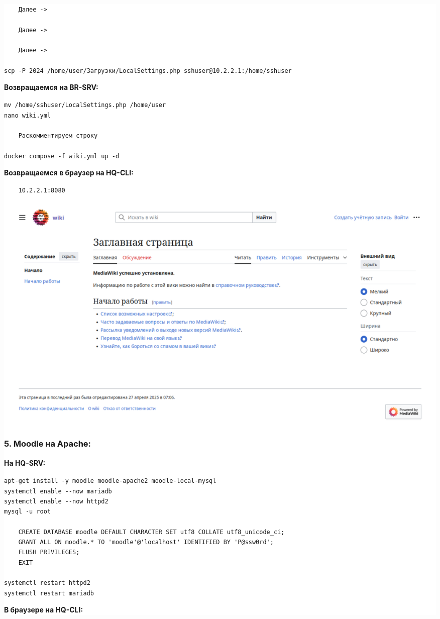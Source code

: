 ```
    Далее ->
    
    Далее ->
    
    Далее ->
    
scp -P 2024 /home/user/Загрузки/LocalSettings.php sshuser@10.2.2.1:/home/sshuser
```
**Возвращаемся на BR-SRV:**
```
mv /home/sshuser/LocalSettings.php /home/user
nano wiki.yml

    Раскомментируем строку

docker compose -f wiki.yml up -d
```
**Возвращаемся в браузер на HQ-CLI:**
```
    10.2.2.1:8080
```

<img src="https://raw.githubusercontent.com/delmimalta/sdemo25/refs/heads/main/images/wiki3.png">

### 5. Moodle на Apache:
**На HQ-SRV:**
```
apt-get install -y moodle moodle-apache2 moodle-local-mysql
systemctl enable --now mariadb
systemctl enable --now httpd2
mysql -u root

    CREATE DATABASE moodle DEFAULT CHARACTER SET utf8 COLLATE utf8_unicode_ci;
    GRANT ALL ON moodle.* TO 'moodle'@'localhost' IDENTIFIED BY 'P@ssw0rd';
    FLUSH PRIVILEGES;
    EXIT

systemctl restart httpd2
systemctl restart mariadb
```
**В браузере на HQ-CLI:**
```
```
